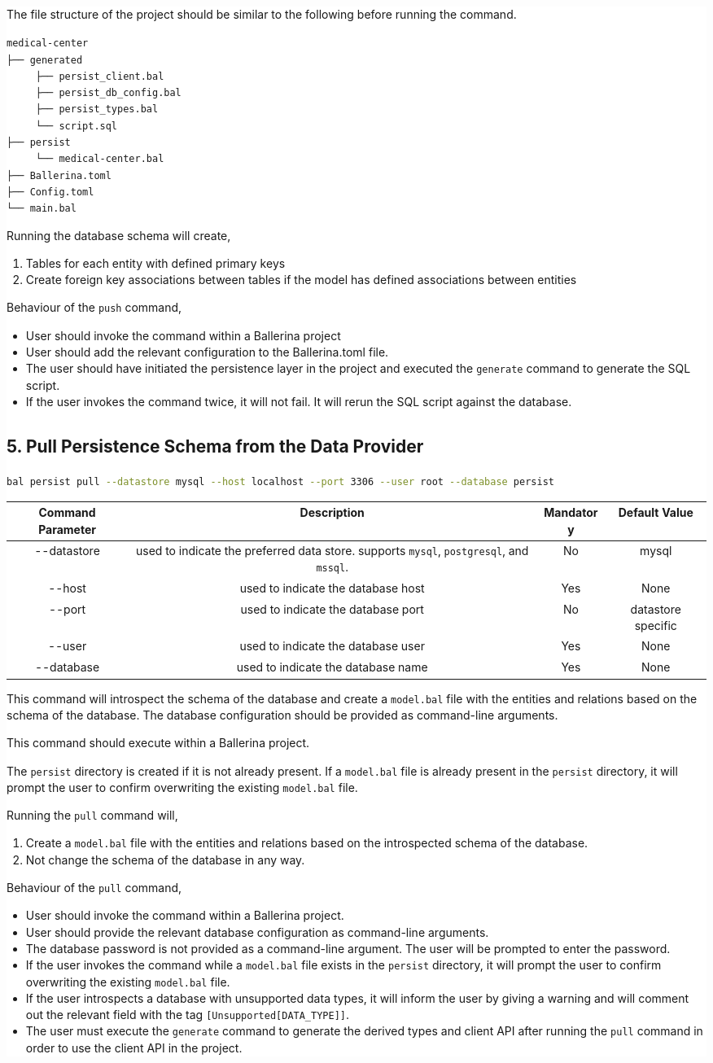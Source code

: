 The file structure of the project should be similar to the following before running the command.
```
medical-center
├── generated
     ├── persist_client.bal
     ├── persist_db_config.bal
     ├── persist_types.bal
     └── script.sql
├── persist
     └── medical-center.bal
├── Ballerina.toml
├── Config.toml
└── main.bal
```

Running the database schema will create,
1. Tables for each entity with defined primary keys
2. Create foreign key associations between tables if the model has defined associations between entities

Behaviour of the `push` command,
- User should invoke the command within a Ballerina project
- User should add the relevant configuration to the Ballerina.toml file.
- The user should have initiated the persistence layer in the project and executed the `generate` command to generate the SQL script.
- If the user invokes the command twice, it will not fail. It will rerun the SQL script against the database.

## 5. Pull Persistence Schema from the Data Provider

```bash
bal persist pull --datastore mysql --host localhost --port 3306 --user root --database persist
```
| Command Parameter |                                       Description                                       | Mandatory |   Default Value    |
|:-----------------:|:---------------------------------------------------------------------------------------:|:---------:|:------------------:|
|    --datastore    | used to indicate the preferred data store. supports `mysql`, `postgresql`, and `mssql`. |    No     |       mysql        |
|      --host       |                           used to indicate the database host                            |    Yes    |        None        |
|      --port       |                           used to indicate the database port                            |    No     | datastore specific |
|      --user       |                           used to indicate the database user                            |    Yes    |        None        |
|    --database     |                           used to indicate the database name                            |    Yes    |        None        |

This command will introspect the schema of the database and create a `model.bal` file with the entities and relations based on the schema of the database. The database configuration should be provided as command-line arguments.

This command should execute within a Ballerina project.  

The `persist` directory is created if it is not already present. If a `model.bal` file is already present in the `persist` directory, it will prompt the user to confirm overwriting the existing `model.bal` file.

Running the `pull` command will,
1. Create a `model.bal` file with the entities and relations based on the introspected schema of the database.
2. Not change the schema of the database in any way.

Behaviour of the `pull` command,
- User should invoke the command within a Ballerina project.
- User should provide the relevant database configuration as command-line arguments.
- The database password is not provided as a command-line argument. The user will be prompted to enter the password.
- If the user invokes the command while a `model.bal` file exists in the `persist` directory, it will prompt the user to confirm overwriting the existing `model.bal` file.
- If the user introspects a database with unsupported data types, it will inform the user by giving a warning and will comment out the relevant field with the tag `[Unsupported[DATA_TYPE]]`.
- The user must execute the `generate` command to generate the derived types and client API after running the `pull` command in order to use the client API in the project.
